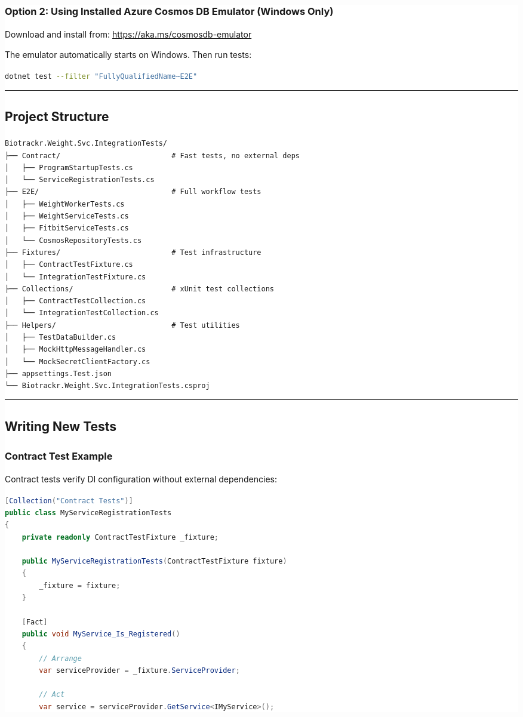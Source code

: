 ### Option 2: Using Installed Azure Cosmos DB Emulator (Windows Only)

Download and install from: https://aka.ms/cosmosdb-emulator

The emulator automatically starts on Windows. Then run tests:
```bash
dotnet test --filter "FullyQualifiedName~E2E"
```

---

## Project Structure

```
Biotrackr.Weight.Svc.IntegrationTests/
├── Contract/                          # Fast tests, no external deps
│   ├── ProgramStartupTests.cs
│   └── ServiceRegistrationTests.cs
├── E2E/                               # Full workflow tests
│   ├── WeightWorkerTests.cs
│   ├── WeightServiceTests.cs
│   ├── FitbitServiceTests.cs
│   └── CosmosRepositoryTests.cs
├── Fixtures/                          # Test infrastructure
│   ├── ContractTestFixture.cs
│   └── IntegrationTestFixture.cs
├── Collections/                       # xUnit test collections
│   ├── ContractTestCollection.cs
│   └── IntegrationTestCollection.cs
├── Helpers/                           # Test utilities
│   ├── TestDataBuilder.cs
│   ├── MockHttpMessageHandler.cs
│   └── MockSecretClientFactory.cs
├── appsettings.Test.json
└── Biotrackr.Weight.Svc.IntegrationTests.csproj
```

---

## Writing New Tests

### Contract Test Example

Contract tests verify DI configuration without external dependencies:

```csharp
[Collection("Contract Tests")]
public class MyServiceRegistrationTests
{
    private readonly ContractTestFixture _fixture;
    
    public MyServiceRegistrationTests(ContractTestFixture fixture)
    {
        _fixture = fixture;
    }
    
    [Fact]
    public void MyService_Is_Registered()
    {
        // Arrange
        var serviceProvider = _fixture.ServiceProvider;
        
        // Act
        var service = serviceProvider.GetService<IMyService>();
```